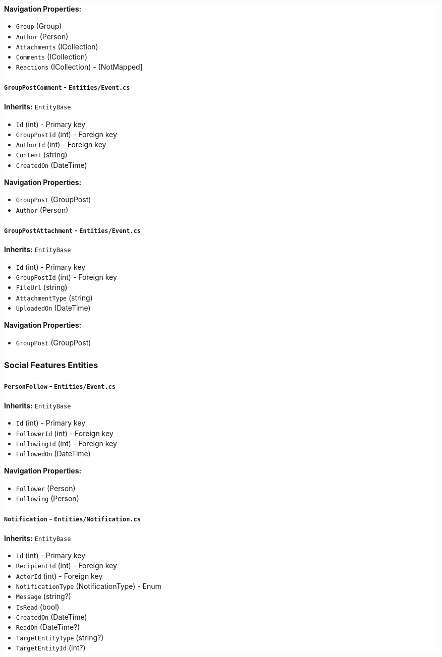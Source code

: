 **Navigation Properties:**
- `Group` (Group)
- `Author` (Person)
- `Attachments` (ICollection<GroupPostAttachment>)
- `Comments` (ICollection<GroupPostComment>)
- `Reactions` (ICollection<Reaction>) - [NotMapped]

#### `GroupPostComment` - `Entities/Event.cs`
**Inherits:** `EntityBase`
- `Id` (int) - Primary key
- `GroupPostId` (int) - Foreign key
- `AuthorId` (int) - Foreign key
- `Content` (string)
- `CreatedOn` (DateTime)

**Navigation Properties:**
- `GroupPost` (GroupPost)
- `Author` (Person)

#### `GroupPostAttachment` - `Entities/Event.cs`
**Inherits:** `EntityBase`
- `Id` (int) - Primary key
- `GroupPostId` (int) - Foreign key
- `FileUrl` (string)
- `AttachmentType` (string)
- `UploadedOn` (DateTime)

**Navigation Properties:**
- `GroupPost` (GroupPost)

### Social Features Entities

#### `PersonFollow` - `Entities/Event.cs`
**Inherits:** `EntityBase`
- `Id` (int) - Primary key
- `FollowerId` (int) - Foreign key
- `FollowingId` (int) - Foreign key
- `FollowedOn` (DateTime)

**Navigation Properties:**
- `Follower` (Person)
- `Following` (Person)

#### `Notification` - `Entities/Notification.cs`
**Inherits:** `EntityBase`
- `Id` (int) - Primary key
- `RecipientId` (int) - Foreign key
- `ActorId` (int) - Foreign key
- `NotificationType` (NotificationType) - Enum
- `Message` (string?)
- `IsRead` (bool)
- `CreatedOn` (DateTime)
- `ReadOn` (DateTime?)
- `TargetEntityType` (string?)
- `TargetEntityId` (int?)
